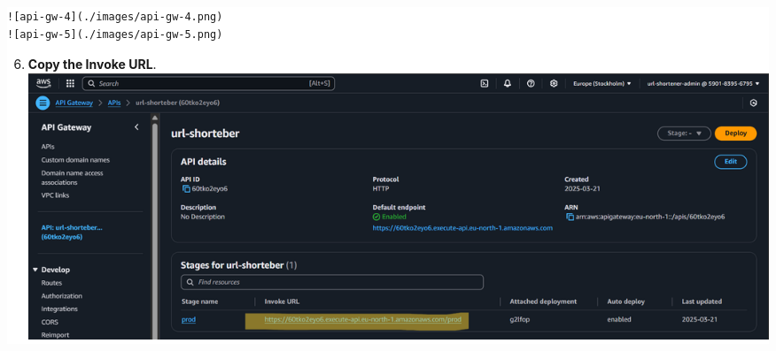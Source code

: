     ![api-gw-4](./images/api-gw-4.png)
    ![api-gw-5](./images/api-gw-5.png)
6. **Copy the Invoke URL**.
    ![api-gw-6](./images/api-gw-6.png)
